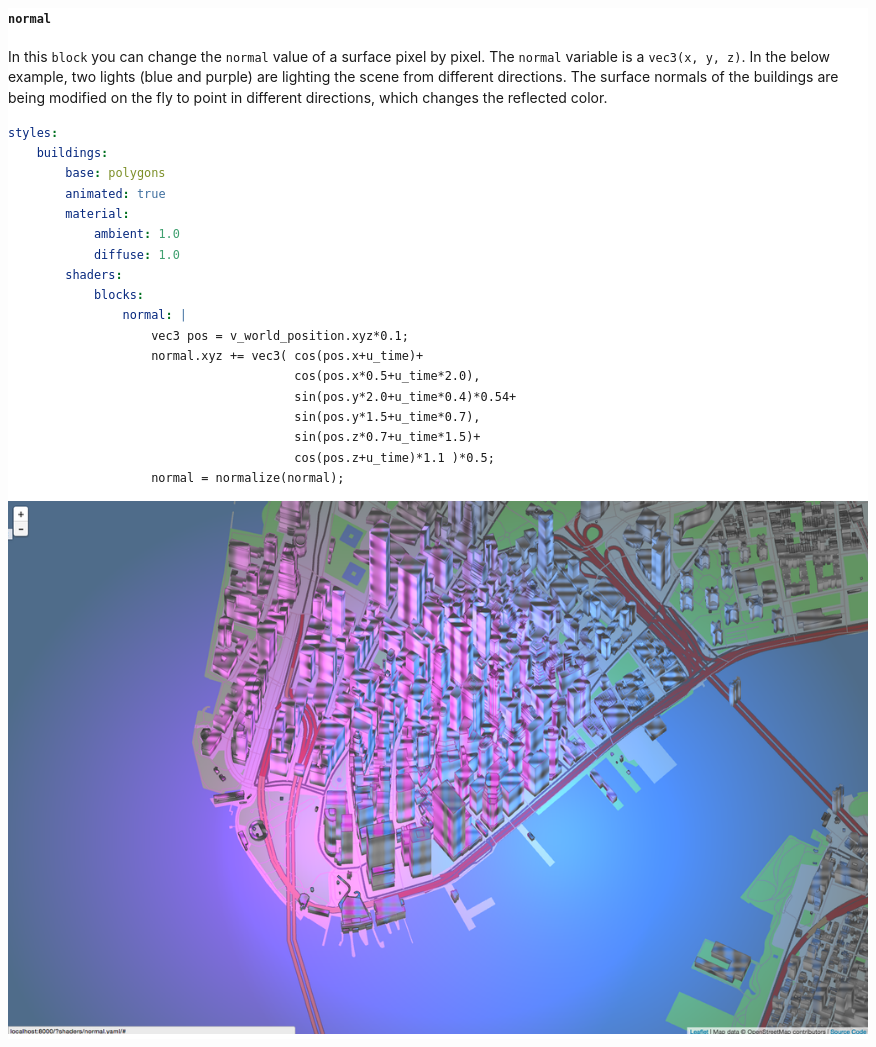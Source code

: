 #### `normal`

In this `block` you can change the `normal` value of a surface pixel by pixel. The `normal` variable is a `vec3(x, y, z)`. In the below example, two lights (blue and purple) are lighting the scene from different directions. The surface normals of the buildings are being modified on the fly to point in different directions, which changes the reflected color. 

```yaml
styles:
    buildings:
        base: polygons
        animated: true
        material:
            ambient: 1.0
            diffuse: 1.0
        shaders:
            blocks:
                normal: |
                    vec3 pos = v_world_position.xyz*0.1;
                    normal.xyz += vec3( cos(pos.x+u_time)+
                                        cos(pos.x*0.5+u_time*2.0),
                                        sin(pos.y*2.0+u_time*0.4)*0.54+
                                        sin(pos.y*1.5+u_time*0.7),
                                        sin(pos.z*0.7+u_time*1.5)+
                                        cos(pos.z+u_time)*1.1 )*0.5;
                    normal = normalize(normal);
```

[ ![](images/normal.png) ](http://tangrams.github.io/tangram-docs/?shaders/normal.yaml)
